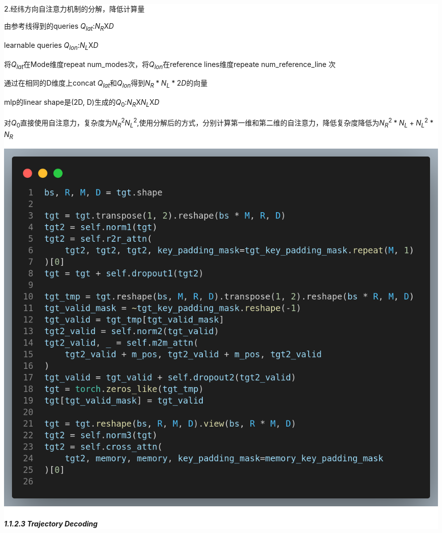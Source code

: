 2.经纬方向自注意力机制的分解，降低计算量

由参考线得到的queries $Q_{lat}$:$N_R$X$D$

learnable queries $Q_{lon}$:$N_L$X$D$

将$Q_{lat}$在Mode维度repeat num_modes次，将$Q_{lon}$在reference lines维度repeate num_reference_line 次

通过在相同的D维度上concat $Q_{lat}$和$Q_{lon}$得到$N_R*N_L*2D$的向量

mlp的linear shape是(2D, D)生成的$Q_0$:$N_R$X$N_L$X$D$

对$Q_0$直接使用自注意力，复杂度为$N_R^2$$N_L^2$,使用分解后的方式，分别计算第一维和第二维的自注意力，降低复杂度降低为$N_R^2*N_L+N_L^2*N_R$

![1740465717997](image/pluto/1740465717997.png)

##### 1.1.2.3 Trajectory Decoding
